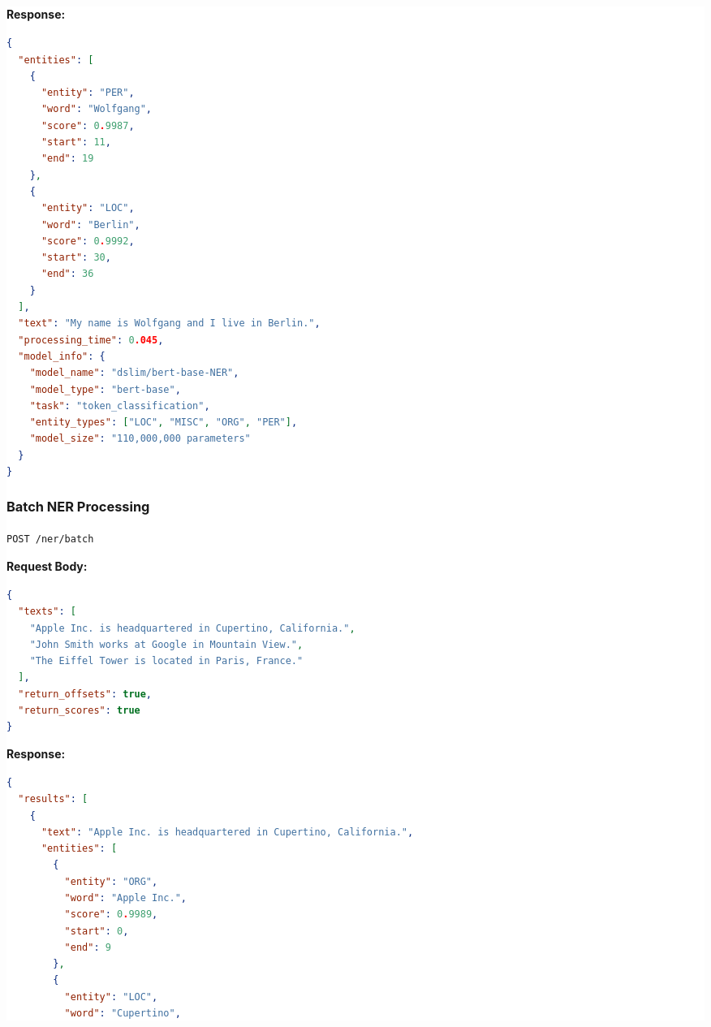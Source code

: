 **Response:**
```json
{
  "entities": [
    {
      "entity": "PER",
      "word": "Wolfgang",
      "score": 0.9987,
      "start": 11,
      "end": 19
    },
    {
      "entity": "LOC",
      "word": "Berlin",
      "score": 0.9992,
      "start": 30,
      "end": 36
    }
  ],
  "text": "My name is Wolfgang and I live in Berlin.",
  "processing_time": 0.045,
  "model_info": {
    "model_name": "dslim/bert-base-NER",
    "model_type": "bert-base",
    "task": "token_classification",
    "entity_types": ["LOC", "MISC", "ORG", "PER"],
    "model_size": "110,000,000 parameters"
  }
}
```

### Batch NER Processing
```http
POST /ner/batch
```

**Request Body:**
```json
{
  "texts": [
    "Apple Inc. is headquartered in Cupertino, California.",
    "John Smith works at Google in Mountain View.",
    "The Eiffel Tower is located in Paris, France."
  ],
  "return_offsets": true,
  "return_scores": true
}
```

**Response:**
```json
{
  "results": [
    {
      "text": "Apple Inc. is headquartered in Cupertino, California.",
      "entities": [
        {
          "entity": "ORG",
          "word": "Apple Inc.",
          "score": 0.9989,
          "start": 0,
          "end": 9
        },
        {
          "entity": "LOC",
          "word": "Cupertino",
```